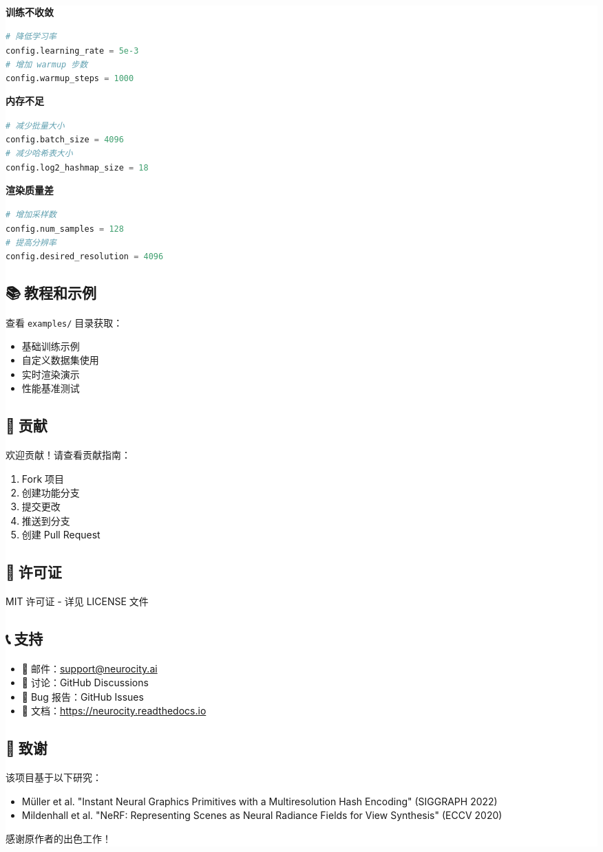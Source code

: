 **训练不收敛**
```python
# 降低学习率
config.learning_rate = 5e-3
# 增加 warmup 步数
config.warmup_steps = 1000
```

**内存不足**
```python
# 减少批量大小
config.batch_size = 4096
# 减少哈希表大小
config.log2_hashmap_size = 18
```

**渲染质量差**
```python
# 增加采样数
config.num_samples = 128
# 提高分辨率
config.desired_resolution = 4096
```

## 📚 教程和示例

查看 `examples/` 目录获取：
- 基础训练示例
- 自定义数据集使用
- 实时渲染演示
- 性能基准测试

## 🤝 贡献

欢迎贡献！请查看贡献指南：
1. Fork 项目
2. 创建功能分支
3. 提交更改
4. 推送到分支
5. 创建 Pull Request

## 📄 许可证

MIT 许可证 - 详见 LICENSE 文件

## 📞 支持

- 📧 邮件：support@neurocity.ai
- 💬 讨论：GitHub Discussions
- 🐛 Bug 报告：GitHub Issues
- 📖 文档：https://neurocity.readthedocs.io

## 🙏 致谢

该项目基于以下研究：
- Müller et al. "Instant Neural Graphics Primitives with a Multiresolution Hash Encoding" (SIGGRAPH 2022)
- Mildenhall et al. "NeRF: Representing Scenes as Neural Radiance Fields for View Synthesis" (ECCV 2020)

感谢原作者的出色工作！ 